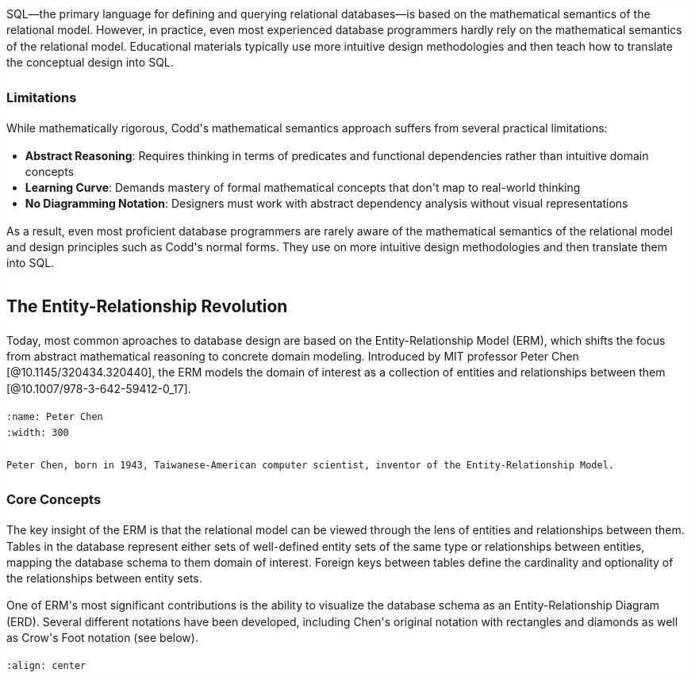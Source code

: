 SQL—the primary language for defining and querying relational databases—is based on the mathematical semantics of the relational model. However, in practice, even most experienced database programmers hardly rely on the mathematical semantics of the relational model. Educational materials typically use more intuitive design methodologies and then teach how to translate the conceptual design into SQL. 

### Limitations

While mathematically rigorous, Codd's mathematical semantics approach suffers from several practical limitations:

- **Abstract Reasoning**: Requires thinking in terms of predicates and functional dependencies rather than intuitive domain concepts
- **Learning Curve**: Demands mastery of formal mathematical concepts that don't map to real-world thinking
- **No Diagramming Notation**: Designers must work with abstract dependency analysis without visual representations

As a result, even most proficient database programmers are rarely aware of the mathematical semantics of the relational model and design principles such as Codd's normal forms. They use on more intuitive design methodologies and then translate them into SQL.

## The Entity-Relationship Revolution

Today, most common aproaches to database design are based on the Entity-Relationship Model (ERM), which shifts the focus from abstract mathematical reasoning to concrete domain modeling.
Introduced by MIT professor Peter Chen [@10.1145/320434.320440], the ERM models the domain of interest as a collection of entities and relationships between them [@10.1007/978-3-642-59412-0_17].

```{figure} ../images/PChen.jpeg
:name: Peter Chen
:width: 300

Peter Chen, born in 1943, Taiwanese-American computer scientist, inventor of the Entity-Relationship Model.
```

### Core Concepts
The key insight of the ERM is that the relational model can be viewed through the lens of entities and relationships between them.
Tables in the database represent either sets of well-defined entity sets of the same type or relationships between entities, mapping the database schema to them domain of interest. 
Foreign keys between tables define the cardinality and optionality of the relationships between entity sets.

One of ERM's most significant contributions is the ability to visualize the database schema as an Entity-Relationship Diagram (ERD).
Several different notations have been developed, including Chen's original notation with rectangles and diamonds as well as Crow's Foot notation (see below).

```{figure} ../images/employee-project-erd.svg
:align: center 
```
